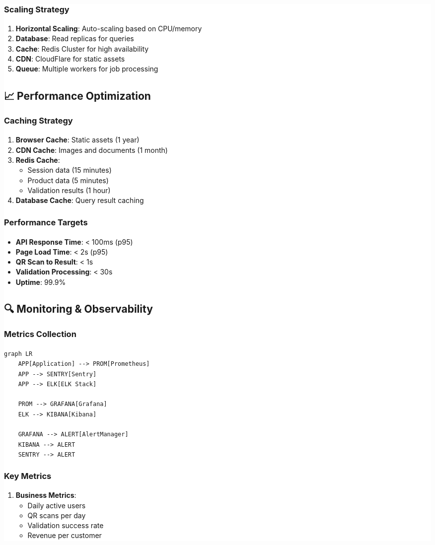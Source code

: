 ### Scaling Strategy
1. **Horizontal Scaling**: Auto-scaling based on CPU/memory
2. **Database**: Read replicas for queries
3. **Cache**: Redis Cluster for high availability
4. **CDN**: CloudFlare for static assets
5. **Queue**: Multiple workers for job processing

## 📈 Performance Optimization

### Caching Strategy
1. **Browser Cache**: Static assets (1 year)
2. **CDN Cache**: Images and documents (1 month)
3. **Redis Cache**: 
   - Session data (15 minutes)
   - Product data (5 minutes)
   - Validation results (1 hour)
4. **Database Cache**: Query result caching

### Performance Targets
- **API Response Time**: < 100ms (p95)
- **Page Load Time**: < 2s (p95)
- **QR Scan to Result**: < 1s
- **Validation Processing**: < 30s
- **Uptime**: 99.9%

## 🔍 Monitoring & Observability

### Metrics Collection
```mermaid
graph LR
    APP[Application] --> PROM[Prometheus]
    APP --> SENTRY[Sentry]
    APP --> ELK[ELK Stack]
    
    PROM --> GRAFANA[Grafana]
    ELK --> KIBANA[Kibana]
    
    GRAFANA --> ALERT[AlertManager]
    KIBANA --> ALERT
    SENTRY --> ALERT
```

### Key Metrics
1. **Business Metrics**:
   - Daily active users
   - QR scans per day
   - Validation success rate
   - Revenue per customer
